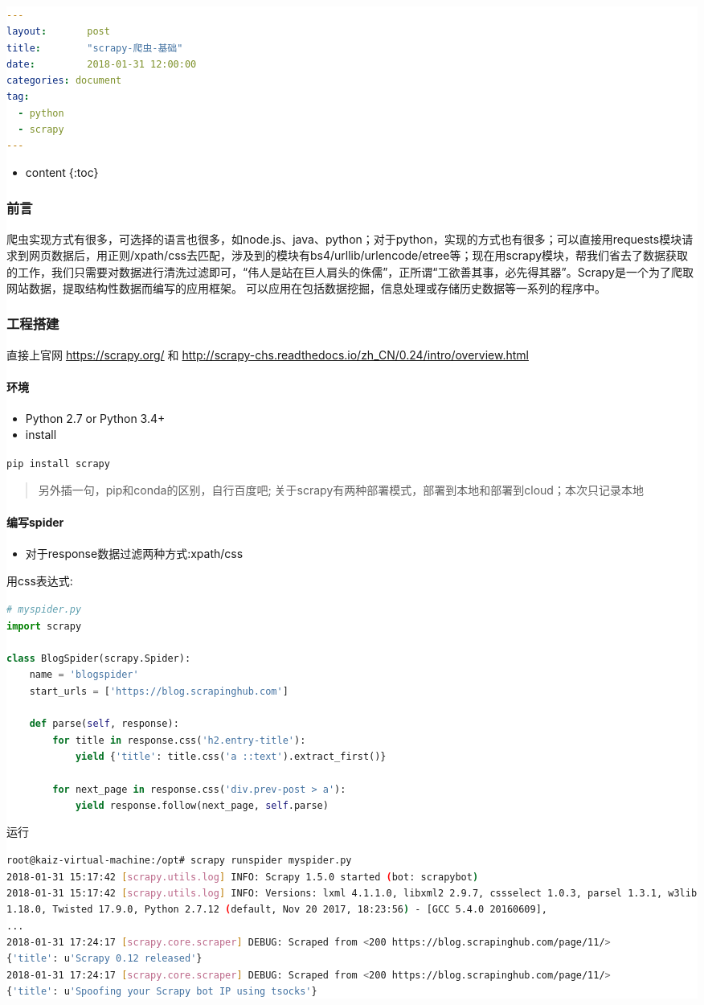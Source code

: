 ```yaml
---
layout:       post
title:        "scrapy-爬虫-基础"
date:         2018-01-31 12:00:00
categories: document
tag:
  - python
  - scrapy
---
```


* content
{:toc}

### 前言
爬虫实现方式有很多，可选择的语言也很多，如node.js、java、python；对于python，实现的方式也有很多；可以直接用requests模块请求到网页数据后，用正则/xpath/css去匹配，涉及到的模块有bs4/urllib/urlencode/etree等；现在用scrapy模块，帮我们省去了数据获取的工作，我们只需要对数据进行清洗过滤即可，“伟人是站在巨人肩头的侏儒”，正所谓“工欲善其事，必先得其器”。Scrapy是一个为了爬取网站数据，提取结构性数据而编写的应用框架。 可以应用在包括数据挖掘，信息处理或存储历史数据等一系列的程序中。
### 工程搭建
直接上官网 https://scrapy.org/ 和
http://scrapy-chs.readthedocs.io/zh_CN/0.24/intro/overview.html
#### 环境
+ Python 2.7 or Python 3.4+
+ install
```bash
pip install scrapy
```
>另外插一句，pip和conda的区别，自行百度吧; 关于scrapy有两种部署模式，部署到本地和部署到cloud；本次只记录本地

#### 编写spider
+ 对于response数据过滤两种方式:xpath/css

用css表达式:

```python
# myspider.py
import scrapy

class BlogSpider(scrapy.Spider):
    name = 'blogspider'
    start_urls = ['https://blog.scrapinghub.com']

    def parse(self, response):
        for title in response.css('h2.entry-title'):
            yield {'title': title.css('a ::text').extract_first()}

        for next_page in response.css('div.prev-post > a'):
            yield response.follow(next_page, self.parse)
```
运行
```bash
root@kaiz-virtual-machine:/opt# scrapy runspider myspider.py
2018-01-31 15:17:42 [scrapy.utils.log] INFO: Scrapy 1.5.0 started (bot: scrapybot)
2018-01-31 15:17:42 [scrapy.utils.log] INFO: Versions: lxml 4.1.1.0, libxml2 2.9.7, cssselect 1.0.3, parsel 1.3.1, w3lib 1.18.0, Twisted 17.9.0, Python 2.7.12 (default, Nov 20 2017, 18:23:56) - [GCC 5.4.0 20160609],
...
2018-01-31 17:24:17 [scrapy.core.scraper] DEBUG: Scraped from <200 https://blog.scrapinghub.com/page/11/>
{'title': u'Scrapy 0.12 released'}
2018-01-31 17:24:17 [scrapy.core.scraper] DEBUG: Scraped from <200 https://blog.scrapinghub.com/page/11/>
{'title': u'Spoofing your Scrapy bot IP using tsocks'}
```